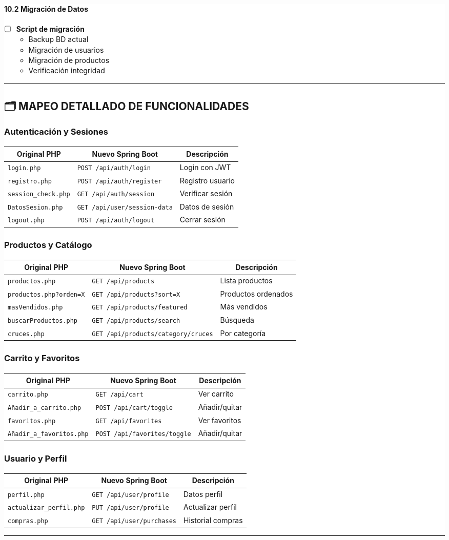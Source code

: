 #### 10.2 Migración de Datos
- [ ] **Script de migración**
  - Backup BD actual
  - Migración de usuarios
  - Migración de productos
  - Verificación integridad

---

## 🗂️ MAPEO DETALLADO DE FUNCIONALIDADES

### **Autenticación y Sesiones**
| Original PHP | Nuevo Spring Boot | Descripción |
|--------------|-------------------|-------------|
| `login.php` | `POST /api/auth/login` | Login con JWT |
| `registro.php` | `POST /api/auth/register` | Registro usuario |
| `session_check.php` | `GET /api/auth/session` | Verificar sesión |
| `DatosSesion.php` | `GET /api/user/session-data` | Datos de sesión |
| `logout.php` | `POST /api/auth/logout` | Cerrar sesión |

### **Productos y Catálogo**
| Original PHP | Nuevo Spring Boot | Descripción |
|--------------|-------------------|-------------|
| `productos.php` | `GET /api/products` | Lista productos |
| `productos.php?orden=X` | `GET /api/products?sort=X` | Productos ordenados |
| `masVendidos.php` | `GET /api/products/featured` | Más vendidos |
| `buscarProductos.php` | `GET /api/products/search` | Búsqueda |
| `cruces.php` | `GET /api/products/category/cruces` | Por categoría |

### **Carrito y Favoritos**
| Original PHP | Nuevo Spring Boot | Descripción |
|--------------|-------------------|-------------|
| `carrito.php` | `GET /api/cart` | Ver carrito |
| `Añadir_a_carrito.php` | `POST /api/cart/toggle` | Añadir/quitar |
| `favoritos.php` | `GET /api/favorites` | Ver favoritos |
| `Añadir_a_favoritos.php` | `POST /api/favorites/toggle` | Añadir/quitar |

### **Usuario y Perfil**
| Original PHP | Nuevo Spring Boot | Descripción |
|--------------|-------------------|-------------|
| `perfil.php` | `GET /api/user/profile` | Datos perfil |
| `actualizar_perfil.php` | `PUT /api/user/profile` | Actualizar perfil |
| `compras.php` | `GET /api/user/purchases` | Historial compras |

---